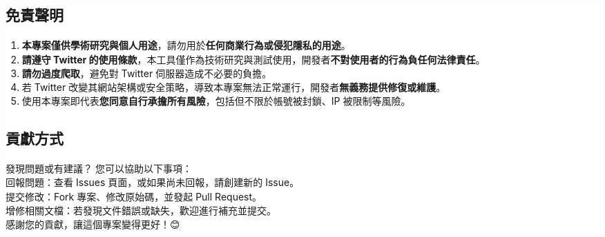 ## 免責聲明

1. **本專案僅供學術研究與個人用途**，請勿用於**任何商業行為或侵犯隱私的用途**。
2. **請遵守 Twitter 的使用條款**，本工具僅作為技術研究與測試使用，開發者**不對使用者的行為負任何法律責任**。
3. **請勿過度爬取**，避免對 Twitter 伺服器造成不必要的負擔。
4. 若 Twitter 改變其網站架構或安全策略，導致本專案無法正常運行，開發者**無義務提供修復或維護**。
5. 使用本專案即代表**您同意自行承擔所有風險**，包括但不限於帳號被封鎖、IP 被限制等風險。

## 貢獻方式
發現問題或有建議？
您可以協助以下事項：  
回報問題：查看 Issues 頁面，或如果尚未回報，請創建新的 Issue。  
提交修改：Fork 專案、修改原始碼，並發起 Pull Request。  
增修相關文檔：若發現文件錯誤或缺失，歡迎進行補充並提交。  
感謝您的貢獻，讓這個專案變得更好！😊
